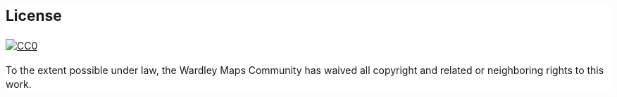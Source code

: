 ## License

[![CC0](https://mirrors.creativecommons.org/presskit/buttons/88x31/svg/cc-zero.svg)](https://creativecommons.org/publicdomain/zero/1.0)

To the extent possible under law, the Wardley Maps Community has waived all copyright and related or neighboring rights to this work.

